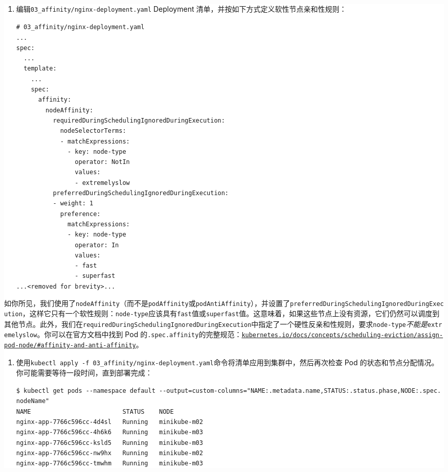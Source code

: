 1.  编辑`03_affinity/nginx-deployment.yaml` Deployment 清单，并按如下方式定义软性节点亲和性规则：

    ```
    # 03_affinity/nginx-deployment.yaml
    ...
    spec:
      ...
      template:
        ...
        spec:
          affinity:
            nodeAffinity:
              requiredDuringSchedulingIgnoredDuringExecution:
                nodeSelectorTerms:
                - matchExpressions:
                  - key: node-type
                    operator: NotIn
                    values:
                    - extremelyslow
              preferredDuringSchedulingIgnoredDuringExecution:
              - weight: 1
                preference:
                  matchExpressions:
                  - key: node-type
                    operator: In
                    values:
                    - fast
                    - superfast
    ...<removed for brevity>... 
    ```

如你所见，我们使用了`nodeAffinity`（而不是`podAffinity`或`podAntiAffinity`），并设置了`preferredDuringSchedulingIgnoredDuringExecution`，这样它只有一个软性规则：`node-type`应该具有`fast`值或`superfast`值。这意味着，如果这些节点上没有资源，它们仍然可以调度到其他节点。此外，我们在`requiredDuringSchedulingIgnoredDuringExecution`中指定了一个硬性反亲和性规则，要求`node-type`*不能是*`extremelyslow`。你可以在官方文档中找到 Pod 的`.spec.affinity`的完整规范：[`kubernetes.io/docs/concepts/scheduling-eviction/assign-pod-node/#affinity-and-anti-affinity`](https://kubernetes.io/docs/concepts/scheduling-eviction/assign-pod-node/#affinity-and-anti-affinity)。

1.  使用`kubectl apply -f 03_affinity/nginx-deployment.yaml`命令将清单应用到集群中，然后再次检查 Pod 的状态和节点分配情况。你可能需要等待一段时间，直到部署完成：

    ```
    $ kubectl get pods --namespace default --output=custom-columns="NAME:.metadata.name,STATUS:.status.phase,NODE:.spec.nodeName"
    NAME                         STATUS    NODE
    nginx-app-7766c596cc-4d4sl   Running   minikube-m02
    nginx-app-7766c596cc-4h6k6   Running   minikube-m03
    nginx-app-7766c596cc-ksld5   Running   minikube-m03
    nginx-app-7766c596cc-nw9hx   Running   minikube-m02
    nginx-app-7766c596cc-tmwhm   Running   minikube-m03 
    ```
